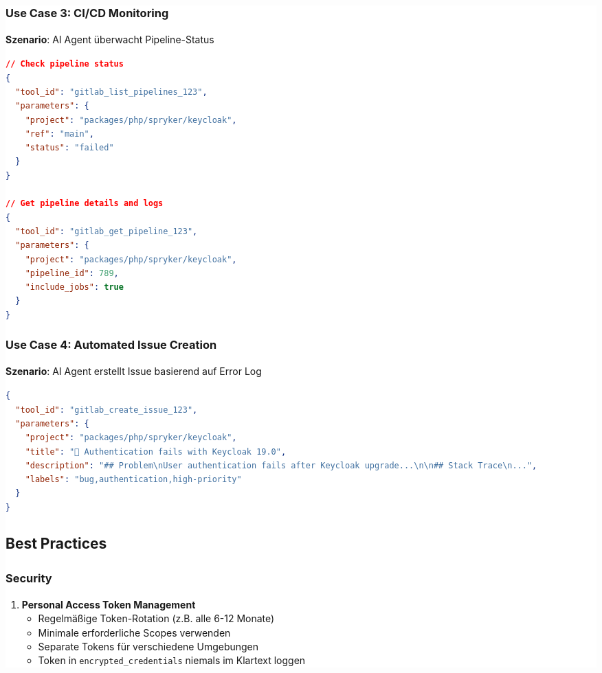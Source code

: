 ### Use Case 3: CI/CD Monitoring

**Szenario**: AI Agent überwacht Pipeline-Status

```json
// Check pipeline status
{
  "tool_id": "gitlab_list_pipelines_123",
  "parameters": {
    "project": "packages/php/spryker/keycloak",
    "ref": "main",
    "status": "failed"
  }
}

// Get pipeline details and logs
{
  "tool_id": "gitlab_get_pipeline_123",
  "parameters": {
    "project": "packages/php/spryker/keycloak",
    "pipeline_id": 789,
    "include_jobs": true
  }
}
```

### Use Case 4: Automated Issue Creation

**Szenario**: AI Agent erstellt Issue basierend auf Error Log

```json
{
  "tool_id": "gitlab_create_issue_123",
  "parameters": {
    "project": "packages/php/spryker/keycloak",
    "title": "🐛 Authentication fails with Keycloak 19.0",
    "description": "## Problem\nUser authentication fails after Keycloak upgrade...\n\n## Stack Trace\n...",
    "labels": "bug,authentication,high-priority"
  }
}
```

## Best Practices

### Security

1. **Personal Access Token Management**
   - Regelmäßige Token-Rotation (z.B. alle 6-12 Monate)
   - Minimale erforderliche Scopes verwenden
   - Separate Tokens für verschiedene Umgebungen
   - Token in `encrypted_credentials` niemals im Klartext loggen
